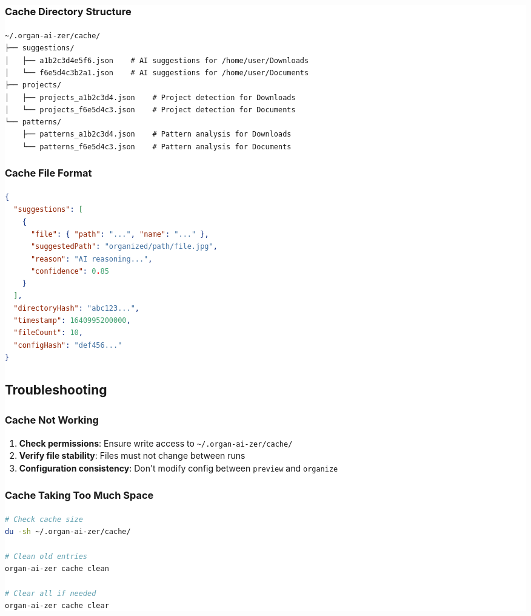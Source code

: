 ### Cache Directory Structure
```
~/.organ-ai-zer/cache/
├── suggestions/
│   ├── a1b2c3d4e5f6.json    # AI suggestions for /home/user/Downloads
│   └── f6e5d4c3b2a1.json    # AI suggestions for /home/user/Documents
├── projects/
│   ├── projects_a1b2c3d4.json    # Project detection for Downloads
│   └── projects_f6e5d4c3.json    # Project detection for Documents
└── patterns/
    ├── patterns_a1b2c3d4.json    # Pattern analysis for Downloads
    └── patterns_f6e5d4c3.json    # Pattern analysis for Documents
```

### Cache File Format
```json
{
  "suggestions": [
    {
      "file": { "path": "...", "name": "..." },
      "suggestedPath": "organized/path/file.jpg",
      "reason": "AI reasoning...",
      "confidence": 0.85
    }
  ],
  "directoryHash": "abc123...",
  "timestamp": 1640995200000,
  "fileCount": 10,
  "configHash": "def456..."
}
```

## Troubleshooting

### Cache Not Working
1. **Check permissions**: Ensure write access to `~/.organ-ai-zer/cache/`
2. **Verify file stability**: Files must not change between runs
3. **Configuration consistency**: Don't modify config between `preview` and `organize`

### Cache Taking Too Much Space
```bash
# Check cache size
du -sh ~/.organ-ai-zer/cache/

# Clean old entries
organ-ai-zer cache clean

# Clear all if needed
organ-ai-zer cache clear
```
